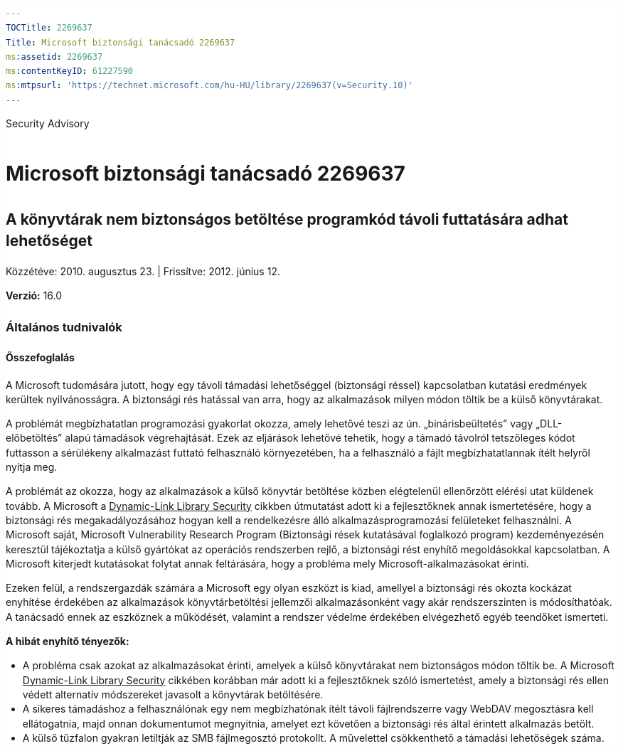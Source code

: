 ```yaml
---
TOCTitle: 2269637
Title: Microsoft biztonsági tanácsadó 2269637
ms:assetid: 2269637
ms:contentKeyID: 61227590
ms:mtpsurl: 'https://technet.microsoft.com/hu-HU/library/2269637(v=Security.10)'
---
```


Security Advisory

Microsoft biztonsági tanácsadó 2269637
======================================

A könyvtárak nem biztonságos betöltése programkód távoli futtatására adhat lehetőséget
--------------------------------------------------------------------------------------

Közzétéve: 2010. augusztus 23. | Frissítve: 2012. június 12.

**Verzió:** 16.0

### Általános tudnivalók

#### Összefoglalás

A Microsoft tudomására jutott, hogy egy távoli támadási lehetőséggel (biztonsági réssel) kapcsolatban kutatási eredmények kerültek nyilvánosságra. A biztonsági rés hatással van arra, hogy az alkalmazások milyen módon töltik be a külső könyvtárakat.

A problémát megbízhatatlan programozási gyakorlat okozza, amely lehetővé teszi az ún. „binárisbeültetés” vagy „DLL-előbetöltés” alapú támadások végrehajtását. Ezek az eljárások lehetővé tehetik, hogy a támadó távolról tetszőleges kódot futtasson a sérülékeny alkalmazást futtató felhasználó környezetében, ha a felhasználó a fájlt megbízhatatlannak ítélt helyről nyitja meg.

A problémát az okozza, hogy az alkalmazások a külső könyvtár betöltése közben elégtelenül ellenőrzött elérési utat küldenek tovább. A Microsoft a [Dynamic-Link Library Security](http://msdn.microsoft.com/en-us/library/ff919712(vs.85).aspx) cikkben útmutatást adott ki a fejlesztőknek annak ismertetésére, hogy a biztonsági rés megakadályozásához hogyan kell a rendelkezésre álló alkalmazásprogramozási felületeket felhasználni. A Microsoft saját, Microsoft Vulnerability Research Program (Biztonsági rések kutatásával foglalkozó program) kezdeményezésén keresztül tájékoztatja a külső gyártókat az operációs rendszerben rejlő, a biztonsági rést enyhítő megoldásokkal kapcsolatban. A Microsoft kiterjedt kutatásokat folytat annak feltárására, hogy a probléma mely Microsoft-alkalmazásokat érinti.

Ezeken felül, a rendszergazdák számára a Microsoft egy olyan eszközt is kiad, amellyel a biztonsági rés okozta kockázat enyhítése érdekében az alkalmazások könyvtárbetöltési jellemzői alkalmazásonként vagy akár rendszerszinten is módosíthatóak. A tanácsadó ennek az eszköznek a működését, valamint a rendszer védelme érdekében elvégezhető egyéb teendőket ismerteti.

**A hibát enyhítő tényezők:**

-   A probléma csak azokat az alkalmazásokat érinti, amelyek a külső könyvtárakat nem biztonságos módon töltik be. A Microsoft [Dynamic-Link Library Security](http://msdn.microsoft.com/en-us/library/ff919712(vs.85).aspx) cikkében korábban már adott ki a fejlesztőknek szóló ismertetést, amely a biztonsági rés ellen védett alternatív módszereket javasolt a könyvtárak betöltésére.
-   A sikeres támadáshoz a felhasználónak egy nem megbízhatónak ítélt távoli fájlrendszerre vagy WebDAV megosztásra kell ellátogatnia, majd onnan dokumentumot megnyitnia, amelyet ezt követően a biztonsági rés által érintett alkalmazás betölt.
-   A külső tűzfalon gyakran letiltják az SMB fájlmegosztó protokollt. A művelettel csökkenthető a támadási lehetőségek száma.
